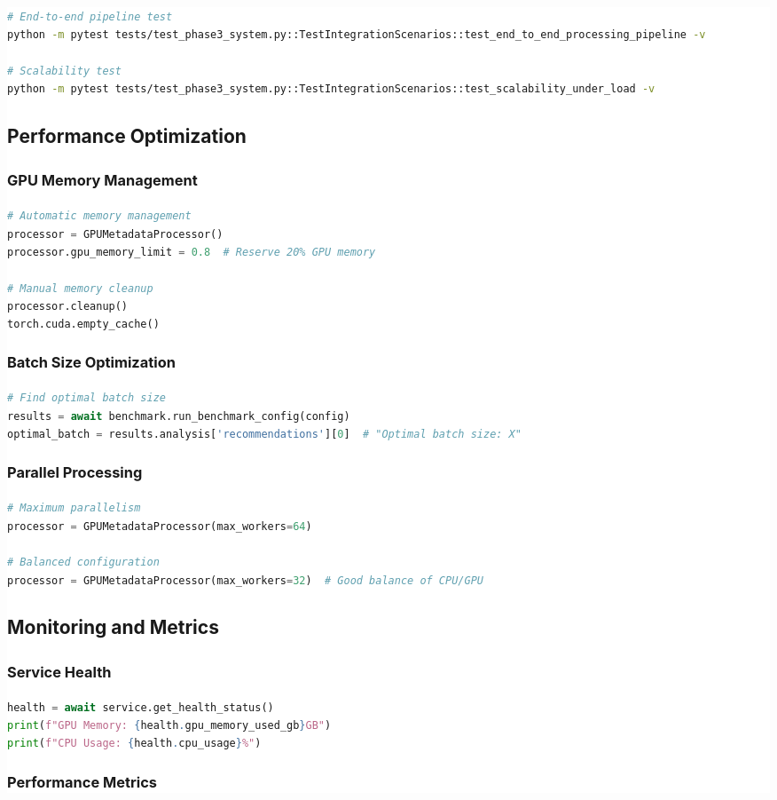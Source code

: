 ```bash
# End-to-end pipeline test
python -m pytest tests/test_phase3_system.py::TestIntegrationScenarios::test_end_to_end_processing_pipeline -v

# Scalability test
python -m pytest tests/test_phase3_system.py::TestIntegrationScenarios::test_scalability_under_load -v
```

## Performance Optimization

### GPU Memory Management

```python
# Automatic memory management
processor = GPUMetadataProcessor()
processor.gpu_memory_limit = 0.8  # Reserve 20% GPU memory

# Manual memory cleanup
processor.cleanup()
torch.cuda.empty_cache()
```

### Batch Size Optimization

```python
# Find optimal batch size
results = await benchmark.run_benchmark_config(config)
optimal_batch = results.analysis['recommendations'][0]  # "Optimal batch size: X"
```

### Parallel Processing

```python
# Maximum parallelism
processor = GPUMetadataProcessor(max_workers=64)

# Balanced configuration
processor = GPUMetadataProcessor(max_workers=32)  # Good balance of CPU/GPU
```

## Monitoring and Metrics

### Service Health

```python
health = await service.get_health_status()
print(f"GPU Memory: {health.gpu_memory_used_gb}GB")
print(f"CPU Usage: {health.cpu_usage}%")
```

### Performance Metrics
